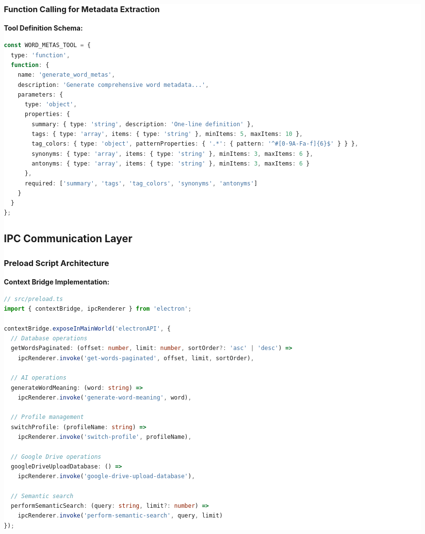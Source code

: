### Function Calling for Metadata Extraction

**Tool Definition Schema:**
```typescript
const WORD_METAS_TOOL = {
  type: 'function',
  function: {
    name: 'generate_word_metas',
    description: 'Generate comprehensive word metadata...',
    parameters: {
      type: 'object',
      properties: {
        summary: { type: 'string', description: 'One-line definition' },
        tags: { type: 'array', items: { type: 'string' }, minItems: 5, maxItems: 10 },
        tag_colors: { type: 'object', patternProperties: { '.*': { pattern: '^#[0-9A-Fa-f]{6}$' } } },
        synonyms: { type: 'array', items: { type: 'string' }, minItems: 3, maxItems: 6 },
        antonyms: { type: 'array', items: { type: 'string' }, minItems: 3, maxItems: 6 }
      },
      required: ['summary', 'tags', 'tag_colors', 'synonyms', 'antonyms']
    }
  }
};
```

## IPC Communication Layer

### Preload Script Architecture

**Context Bridge Implementation:**
```typescript
// src/preload.ts
import { contextBridge, ipcRenderer } from 'electron';

contextBridge.exposeInMainWorld('electronAPI', {
  // Database operations
  getWordsPaginated: (offset: number, limit: number, sortOrder?: 'asc' | 'desc') =>
    ipcRenderer.invoke('get-words-paginated', offset, limit, sortOrder),

  // AI operations
  generateWordMeaning: (word: string) =>
    ipcRenderer.invoke('generate-word-meaning', word),

  // Profile management
  switchProfile: (profileName: string) =>
    ipcRenderer.invoke('switch-profile', profileName),

  // Google Drive operations
  googleDriveUploadDatabase: () =>
    ipcRenderer.invoke('google-drive-upload-database'),

  // Semantic search
  performSemanticSearch: (query: string, limit?: number) =>
    ipcRenderer.invoke('perform-semantic-search', query, limit)
});
```

